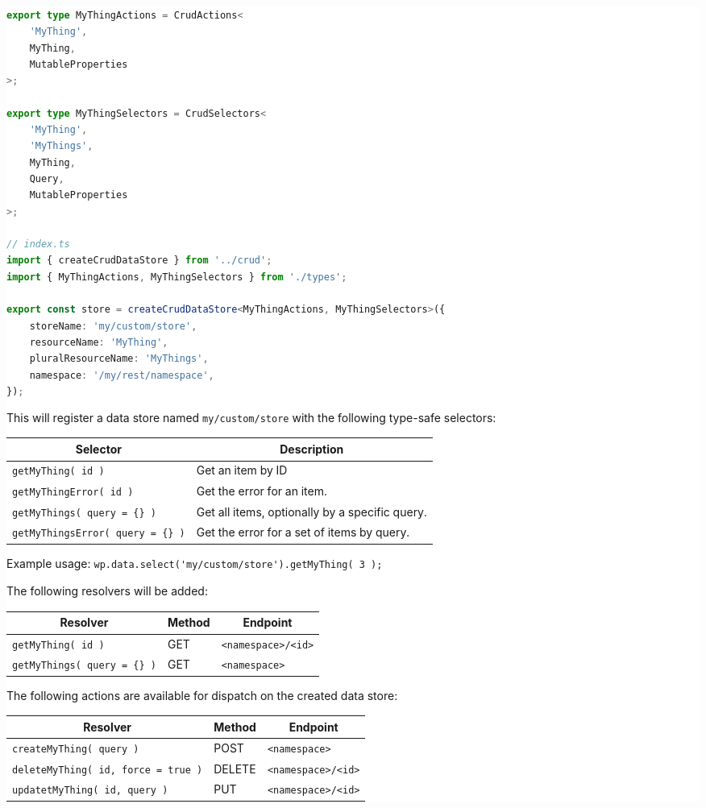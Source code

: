 ```ts
export type MyThingActions = CrudActions<
    'MyThing',
    MyThing,
    MutableProperties
>;

export type MyThingSelectors = CrudSelectors<
    'MyThing',
    'MyThings',
    MyThing,
    Query,
    MutableProperties
>;

// index.ts
import { createCrudDataStore } from '../crud';
import { MyThingActions, MyThingSelectors } from './types';

export const store = createCrudDataStore<MyThingActions, MyThingSelectors>({
    storeName: 'my/custom/store',
    resourceName: 'MyThing',
    pluralResourceName: 'MyThings',
    namespace: '/my/rest/namespace',
});
```

This will register a data store named `my/custom/store` with the following type-safe selectors:

| Selector | Description |
| --- | --- |
| `getMyThing( id )` | Get an item by ID |
| `getMyThingError( id )` | Get the error for an item. |
| `getMyThings( query = {} )` | Get all items, optionally by a specific query. |
| `getMyThingsError( query = {} )` | Get the error for a set of items by query. |

Example usage: `wp.data.select('my/custom/store').getMyThing( 3 );`

The following resolvers will be added:

| Resolver | Method | Endpoint |
| --- | --- | --- |
| `getMyThing( id )` | GET | `<namespace>/<id>` |
| `getMyThings( query = {} )` | GET | `<namespace>` |

The following actions are available for dispatch on the created data store:

| Resolver | Method | Endpoint |
| --- | --- | --- |
| `createMyThing( query )` | POST | `<namespace>` |
| `deleteMyThing( id, force = true )` | DELETE | `<namespace>/<id>` |
| `updatetMyThing( id, query )` | PUT | `<namespace>/<id>` |
